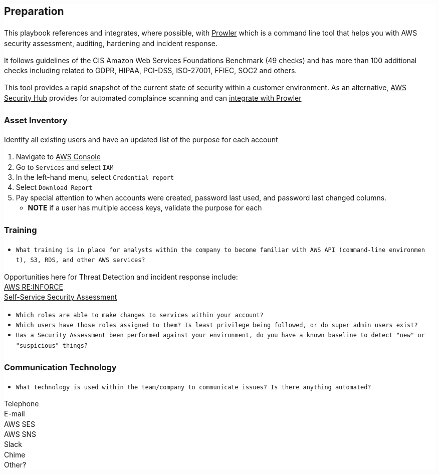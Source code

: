 ## Preparation
This playbook references and integrates, where possible, with [Prowler](https://github.com/toniblyx/prowler) which is a command line tool that helps you with AWS security assessment, auditing, hardening and incident response.

It follows guidelines of the CIS Amazon Web Services Foundations Benchmark (49 checks) and has more than 100 additional checks including related to GDPR, HIPAA, PCI-DSS, ISO-27001, FFIEC, SOC2 and others. 

This tool provides a rapid snapshot of the current state of security within a customer environment. As an alternative, [AWS Security Hub](https://aws.amazon.com/security-hub/?aws-security-hub-blogs.sort-by=item.additionalFields.createdDate&aws-security-hub-blogs.sort-order=desc) provides for automated complaince scanning and can [integrate with Prowler](https://github.com/toniblyx/prowler/blob/b0fd6ce60f815d99bb8461bb67c6d91b6607ae63/README.md#security-hub-integration)

### Asset Inventory
Identify all existing users and have an updated list of the purpose for each account

1. Navigate to [AWS Console](https://console.aws.amazon.com/)
1. Go to `Services` and select `IAM`
1. In the left-hand menu, select `Credential report`
1. Select `Download Report`
1. Pay special attention to when accounts were created, password last used, and password last changed columns. 
    * **NOTE** if a user has multiple access keys, validate the purpose for each

### Training
- `What training is in place for analysts within the company to become familiar with AWS API (command-line environment), S3, RDS, and other AWS services?`
>>>
Opportunities here for Threat Detection and incident response include: \
[AWS RE:INFORCE](https://reinforce.awsevents.com/faq/) \
[Self-Service Security Assessment](https://aws.amazon.com/blogs/publicsector/assess-your-security-posture-identify-remediate-security-gaps-ransomware/)
>>>

- `Which roles are able to make changes to services within your account?`
- `Which users have those roles assigned to them? Is least privilege being followed, or do super admin users exist?`
- `Has a Security Assessment been performed against your environment, do you have a known baseline to detect "new" or "suspicious" things?`

### Communication Technology
- `What technology is used within the team/company to communicate issues? Is there anything automated?`
>>>
Telephone \
E-mail \
AWS SES \
AWS SNS \
Slack \
Chime \
Other? 
>>>
